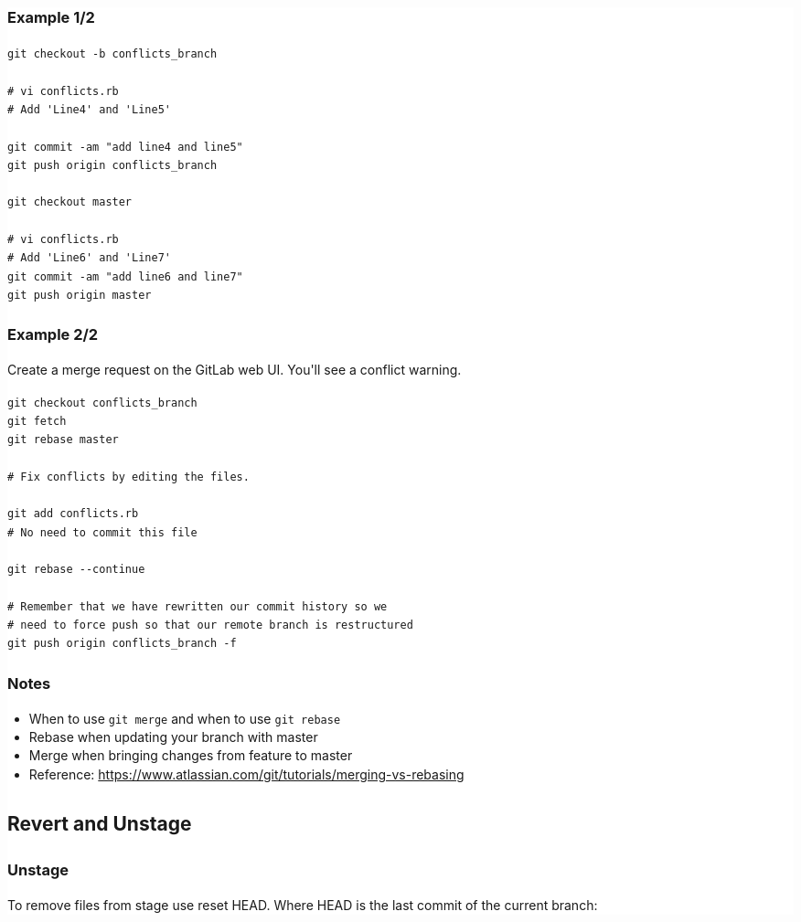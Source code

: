 ### Example 1/2

```shell
git checkout -b conflicts_branch

# vi conflicts.rb
# Add 'Line4' and 'Line5'

git commit -am "add line4 and line5"
git push origin conflicts_branch

git checkout master

# vi conflicts.rb
# Add 'Line6' and 'Line7'
git commit -am "add line6 and line7"
git push origin master
```

### Example 2/2

Create a merge request on the GitLab web UI. You'll see a conflict warning.

```shell
git checkout conflicts_branch
git fetch
git rebase master

# Fix conflicts by editing the files.

git add conflicts.rb
# No need to commit this file

git rebase --continue

# Remember that we have rewritten our commit history so we
# need to force push so that our remote branch is restructured
git push origin conflicts_branch -f
```

### Notes

- When to use `git merge` and when to use `git rebase`
- Rebase when updating your branch with master
- Merge when bringing changes from feature to master
- Reference: <https://www.atlassian.com/git/tutorials/merging-vs-rebasing>

## Revert and Unstage

### Unstage

To remove files from stage use reset HEAD. Where HEAD is the last commit of the current branch:
